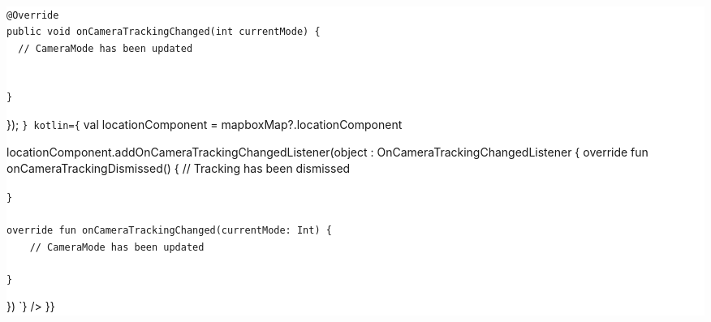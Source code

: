     @Override
    public void onCameraTrackingChanged(int currentMode) {
      // CameraMode has been updated


    }
});
`}
 kotlin={`
val locationComponent = mapboxMap?.locationComponent

locationComponent.addOnCameraTrackingChangedListener(object : OnCameraTrackingChangedListener {
	override fun onCameraTrackingDismissed() {
	    // Tracking has been dismissed

	}

	override fun onCameraTrackingChanged(currentMode: Int) {
	    // CameraMode has been updated

	}
})
`}
 />
}}
